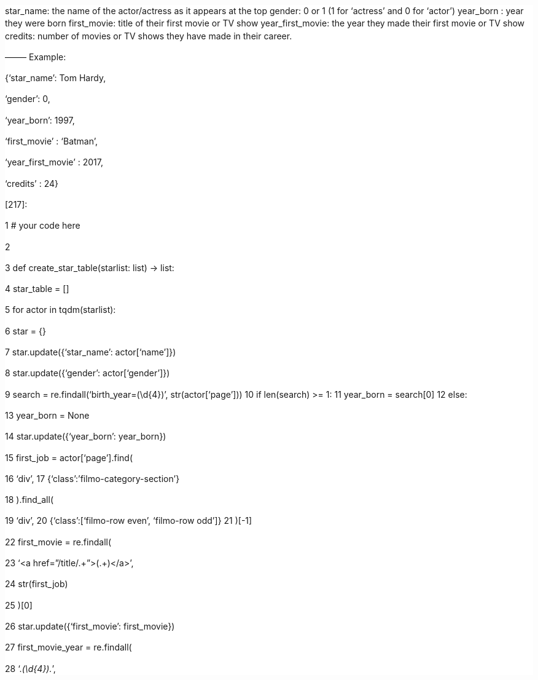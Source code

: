 star_name: the name of the actor/actress as it appears at the top gender: 0 or 1 (1 for ‘actress’ and 0 for ‘actor’) year_born : year they were born first_movie: title of their first movie or TV show year_first_movie: the year they made their first movie or TV show credits: number of movies or TV shows they have made in their career.

——– Example:

{‘star_name’: Tom Hardy,

‘gender’: 0,

‘year_born’: 1997,

‘first_movie’ : ‘Batman’,

‘year_first_movie’ : 2017,

‘credits’ : 24}

[217]:

1 # your code here

2

3 def create_star_table(starlist: list) -&gt; list:

4 star_table = []

5 for actor in tqdm(starlist):

6 star = {}

7 star.update({‘star_name’: actor[‘name’]})

8 star.update({‘gender’: actor[‘gender’]})

9 search = re.findall(‘birth_year=(\d{4})’, str(actor[‘page’])) 10 if len(search) &gt;= 1: 11 year_born = search[0] 12 else:

13 year_born = None

14 star.update({‘year_born’: year_born})

15 first_job = actor[‘page’].find(

16 ‘div’, 17 {‘class’:’filmo-category-section’}

18 ).find_all(

19 ‘div’, 20 {‘class’:[‘filmo-row even’, ‘filmo-row odd’]} 21 )[-1]

22 first_movie = re.findall(

23 ‘&lt;a href=”/title/.+”&gt;(.+)&lt;/a&gt;’,

24 str(first_job)

25 )[0]

26 star.update({‘first_movie’: first_movie})

27 first_movie_year = re.findall(

28 ‘.*(\d{4}).*’,
